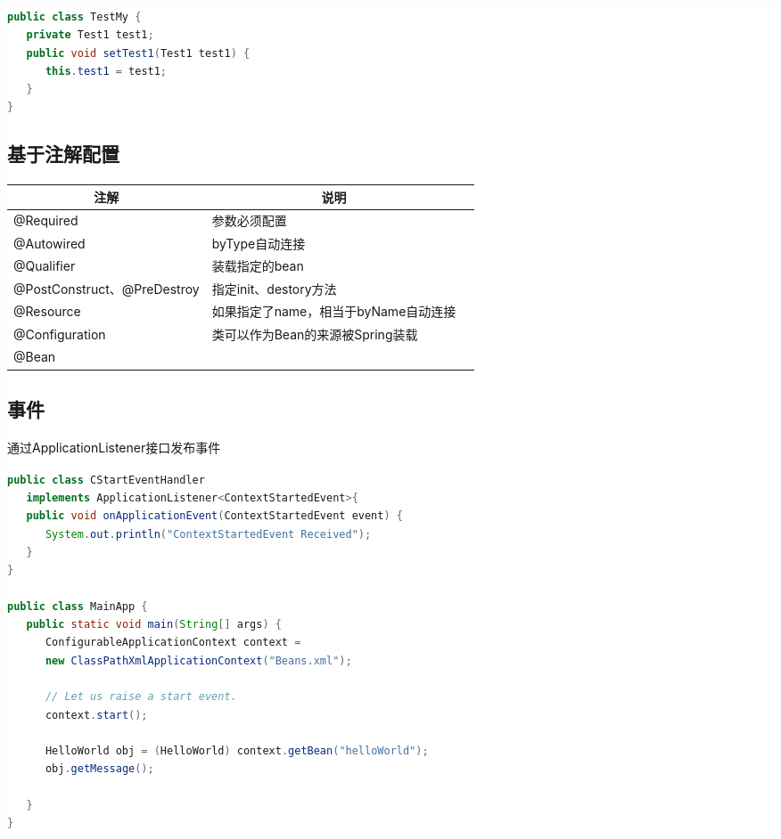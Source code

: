 ```java
public class TestMy {
   private Test1 test1;
   public void setTest1(Test1 test1) {
      this.test1 = test1;
   }
}
```

## 基于注解配置

| 注解                        | 说明                                 |      |
| --------------------------- | ------------------------------------ | ---- |
| @Required                   | 参数必须配置                         |      |
| @Autowired                  | byType自动连接                       |      |
| @Qualifier                  | 装载指定的bean                       |      |
| @PostConstruct、@PreDestroy | 指定init、destory方法                |      |
| @Resource                   | 如果指定了name，相当于byName自动连接 |      |
| @Configuration              | 类可以作为Bean的来源被Spring装载     |      |
| @Bean                       |                                      |      |

## 事件

通过ApplicationListener接口发布事件
```java
public class CStartEventHandler 
   implements ApplicationListener<ContextStartedEvent>{
   public void onApplicationEvent(ContextStartedEvent event) {
      System.out.println("ContextStartedEvent Received");
   }
}

public class MainApp {
   public static void main(String[] args) {
      ConfigurableApplicationContext context = 
      new ClassPathXmlApplicationContext("Beans.xml");

      // Let us raise a start event.
      context.start();

      HelloWorld obj = (HelloWorld) context.getBean("helloWorld");
      obj.getMessage();

   }
}
```
